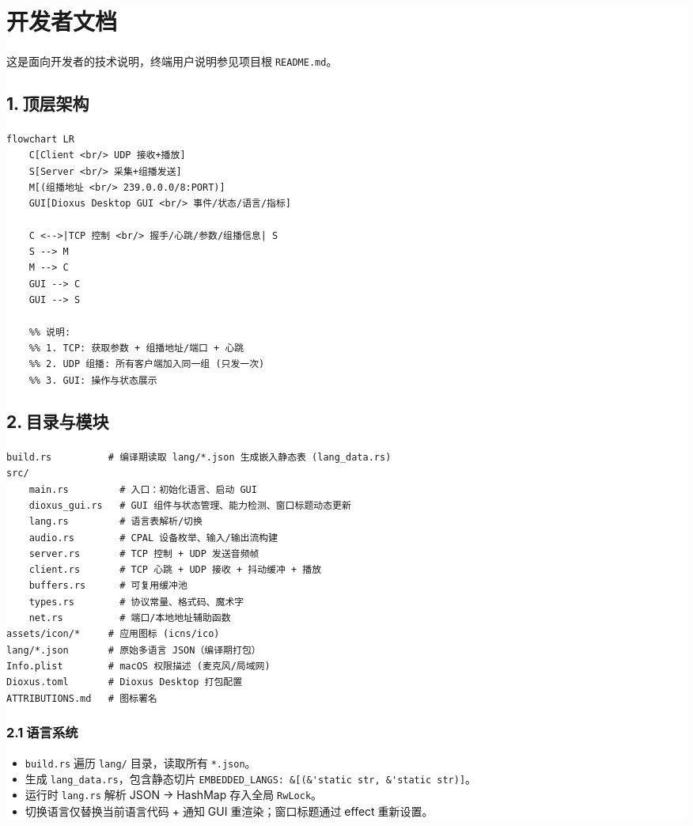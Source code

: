 # 开发者文档

这是面向开发者的技术说明，终端用户说明参见项目根 `README.md`。

## 1. 顶层架构

```mermaid
flowchart LR
	C[Client <br/> UDP 接收+播放]
	S[Server <br/> 采集+组播发送]
	M[(组播地址 <br/> 239.0.0.0/8:PORT)]
	GUI[Dioxus Desktop GUI <br/> 事件/状态/语言/指标]

	C <-->|TCP 控制 <br/> 握手/心跳/参数/组播信息| S
	S --> M
	M --> C
	GUI --> C
	GUI --> S

	%% 说明:
	%% 1. TCP: 获取参数 + 组播地址/端口 + 心跳
	%% 2. UDP 组播: 所有客户端加入同一组 (只发一次)
	%% 3. GUI: 操作与状态展示
```

## 2. 目录与模块
```
build.rs          # 编译期读取 lang/*.json 生成嵌入静态表 (lang_data.rs)
src/
	main.rs         # 入口：初始化语言、启动 GUI
	dioxus_gui.rs   # GUI 组件与状态管理、能力检测、窗口标题动态更新
	lang.rs         # 语言表解析/切换
	audio.rs        # CPAL 设备枚举、输入/输出流构建
	server.rs       # TCP 控制 + UDP 发送音频帧
	client.rs       # TCP 心跳 + UDP 接收 + 抖动缓冲 + 播放
	buffers.rs      # 可复用缓冲池
	types.rs        # 协议常量、格式码、魔术字
	net.rs          # 端口/本地地址辅助函数
assets/icon/*     # 应用图标 (icns/ico)
lang/*.json       # 原始多语言 JSON（编译期打包）
Info.plist        # macOS 权限描述 (麦克风/局域网)
Dioxus.toml       # Dioxus Desktop 打包配置
ATTRIBUTIONS.md   # 图标署名
```

### 2.1 语言系统
- `build.rs` 遍历 `lang/` 目录，读取所有 `*.json`。
- 生成 `lang_data.rs`，包含静态切片 `EMBEDDED_LANGS: &[(&'static str, &'static str)]`。
- 运行时 `lang.rs` 解析 JSON → HashMap 存入全局 `RwLock`。
- 切换语言仅替换当前语言代码 + 通知 GUI 重渲染；窗口标题通过 effect 重新设置。
